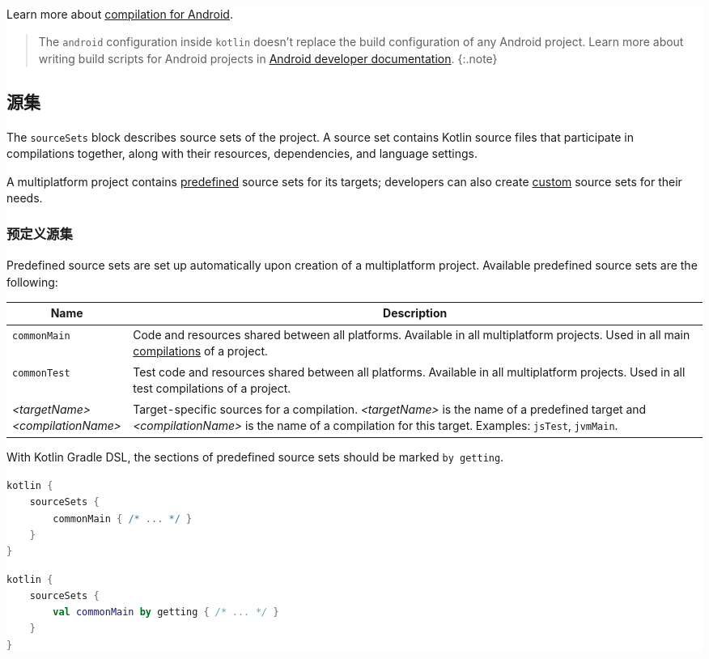 </div>

Learn more about [compilation for Android](mpp-configure-compilations.html#compilation-for-android).

>The `android` configuration inside `kotlin` doesn’t replace the build configuration of any Android project.
Learn more about writing build scripts for Android projects in [Android developer documentation](https://developer.android.com/studio/build).
{:.note}

## 源集

The `sourceSets` block describes source sets of the project. A source set contains Kotlin source files that participate
in compilations together, along with their resources, dependencies, and language settings. 

A multiplatform project contains [predefined](#预定义源集) source sets for its targets;
developers can also create [custom](#自定义源集) source sets for their needs.

### 预定义源集

Predefined source sets are set up automatically upon creation of a multiplatform project.
Available predefined source sets are the following:

|**Name**|**Description**| 
| --- | --- |
|`commonMain`| Code and resources shared between all platforms. Available in all multiplatform projects. Used in all main [compilations](#compilations) of a project.|
|`commonTest`| Test code and resources shared between all platforms. Available in all multiplatform projects. Used in all test compilations of a project.|
|_\<targetName\>\<compilationName\>_|Target-specific sources for a compilation. _\<targetName\>_ is the name of a predefined target and _\<compilationName\>_ is the name of a compilation for this target. Examples: `jsTest`, `jvmMain`.|

With Kotlin Gradle DSL, the sections of predefined source sets should be marked `by getting`.

<div class="multi-language-sample" data-lang="groovy">
<div class="sample" markdown="1" theme="idea" mode='groovy'>

```groovy
kotlin { 
    sourceSets { 
        commonMain { /* ... */ } 
    }
}
``` 

</div>
</div>

<div class="multi-language-sample" data-lang="kotlin">
<div class="sample" markdown="1" theme="idea" mode='kotlin' data-highlight-only>

```kotlin
kotlin { 
    sourceSets { 
        val commonMain by getting { /* ... */ } 
    }
}
```
